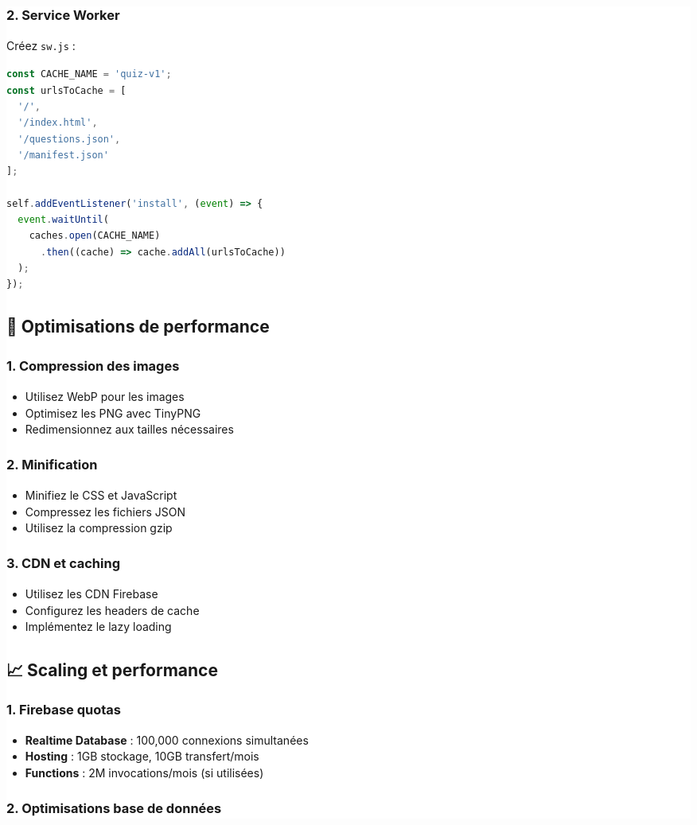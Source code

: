 ### 2. Service Worker

Créez `sw.js` :

```javascript
const CACHE_NAME = 'quiz-v1';
const urlsToCache = [
  '/',
  '/index.html',
  '/questions.json',
  '/manifest.json'
];

self.addEventListener('install', (event) => {
  event.waitUntil(
    caches.open(CACHE_NAME)
      .then((cache) => cache.addAll(urlsToCache))
  );
});
```

## 🚀 Optimisations de performance

### 1. Compression des images

- Utilisez WebP pour les images
- Optimisez les PNG avec TinyPNG
- Redimensionnez aux tailles nécessaires

### 2. Minification

- Minifiez le CSS et JavaScript
- Compressez les fichiers JSON
- Utilisez la compression gzip

### 3. CDN et caching

- Utilisez les CDN Firebase
- Configurez les headers de cache
- Implémentez le lazy loading

## 📈 Scaling et performance

### 1. Firebase quotas

- **Realtime Database** : 100,000 connexions simultanées
- **Hosting** : 1GB stockage, 10GB transfert/mois
- **Functions** : 2M invocations/mois (si utilisées)

### 2. Optimisations base de données
